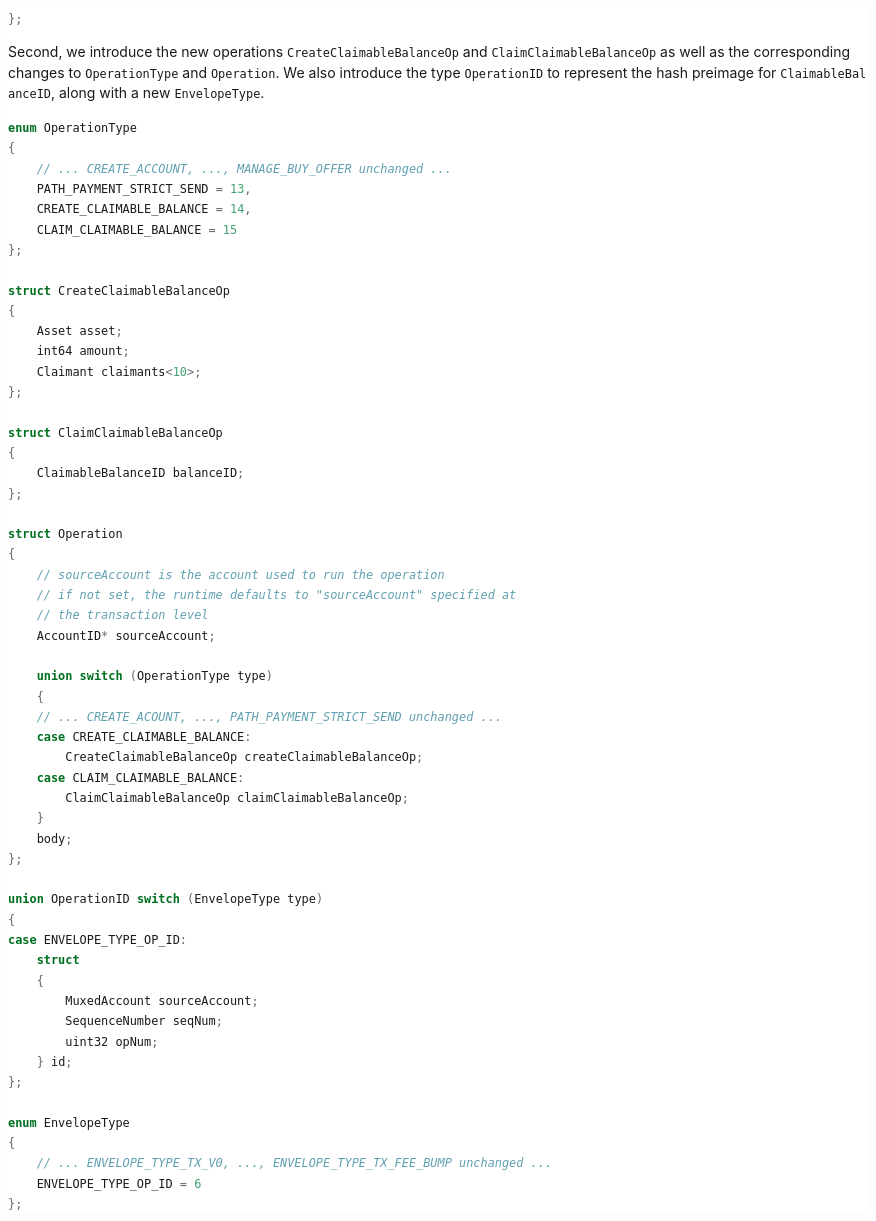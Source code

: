 ```c++
};
```

Second, we introduce the new operations `CreateClaimableBalanceOp` and
`ClaimClaimableBalanceOp` as well as the corresponding changes to
`OperationType` and `Operation`. We also introduce the type `OperationID` 
to represent the hash preimage for `ClaimableBalanceID`, along with a new `EnvelopeType`.
```c++
enum OperationType
{
    // ... CREATE_ACCOUNT, ..., MANAGE_BUY_OFFER unchanged ...
    PATH_PAYMENT_STRICT_SEND = 13,
    CREATE_CLAIMABLE_BALANCE = 14,
    CLAIM_CLAIMABLE_BALANCE = 15
};

struct CreateClaimableBalanceOp
{
    Asset asset;
    int64 amount;
    Claimant claimants<10>;
};

struct ClaimClaimableBalanceOp
{
    ClaimableBalanceID balanceID;
};

struct Operation
{
    // sourceAccount is the account used to run the operation
    // if not set, the runtime defaults to "sourceAccount" specified at
    // the transaction level
    AccountID* sourceAccount;

    union switch (OperationType type)
    {
    // ... CREATE_ACOUNT, ..., PATH_PAYMENT_STRICT_SEND unchanged ...
    case CREATE_CLAIMABLE_BALANCE:
        CreateClaimableBalanceOp createClaimableBalanceOp;
    case CLAIM_CLAIMABLE_BALANCE:
        ClaimClaimableBalanceOp claimClaimableBalanceOp;
    }
    body;
};

union OperationID switch (EnvelopeType type)
{
case ENVELOPE_TYPE_OP_ID:
    struct
    {
        MuxedAccount sourceAccount;
        SequenceNumber seqNum;
        uint32 opNum;
    } id;
};

enum EnvelopeType
{
    // ... ENVELOPE_TYPE_TX_V0, ..., ENVELOPE_TYPE_TX_FEE_BUMP unchanged ...
    ENVELOPE_TYPE_OP_ID = 6
};
```
